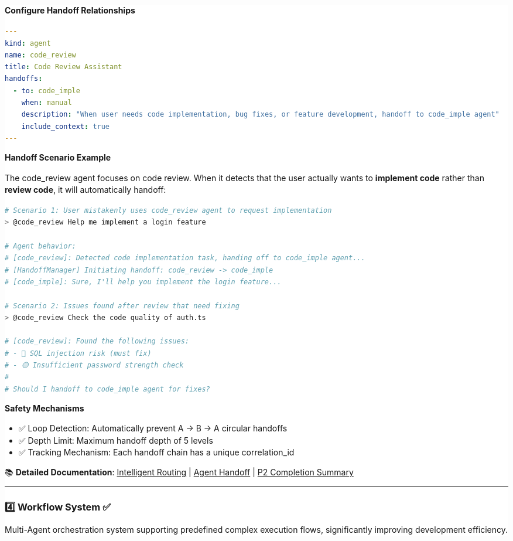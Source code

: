 **Configure Handoff Relationships**

```yaml
---
kind: agent
name: code_review
title: Code Review Assistant
handoffs:
  - to: code_imple
    when: manual
    description: "When user needs code implementation, bug fixes, or feature development, handoff to code_imple agent"
    include_context: true
---
```

**Handoff Scenario Example**

The code_review agent focuses on code review. When it detects that the user actually wants to **implement code** rather than **review code**, it will automatically handoff:

```bash
# Scenario 1: User mistakenly uses code_review agent to request implementation
> @code_review Help me implement a login feature

# Agent behavior:
# [code_review]: Detected code implementation task, handing off to code_imple agent...
# [HandoffManager] Initiating handoff: code_review -> code_imple
# [code_imple]: Sure, I'll help you implement the login feature...

# Scenario 2: Issues found after review that need fixing
> @code_review Check the code quality of auth.ts

# [code_review]: Found the following issues:
# - 🔴 SQL injection risk (must fix)
# - 🟡 Insufficient password strength check
# 
# Should I handoff to code_imple agent for fixes?
```

**Safety Mechanisms**

- ✅ Loop Detection: Automatically prevent A → B → A circular handoffs
- ✅ Depth Limit: Maximum handoff depth of 5 levels
- ✅ Tracking Mechanism: Each handoff chain has a unique correlation_id

📚 **Detailed Documentation**: [Intelligent Routing](./design/agents/routing/README.md) | [Agent Handoff](./design/agents/handoff/README.md) | [P2 Completion Summary](./design/agents/completion-summaries/p2-completion.md)

---

### 4️⃣ Workflow System ✅

Multi-Agent orchestration system supporting predefined complex execution flows, significantly improving development efficiency.
